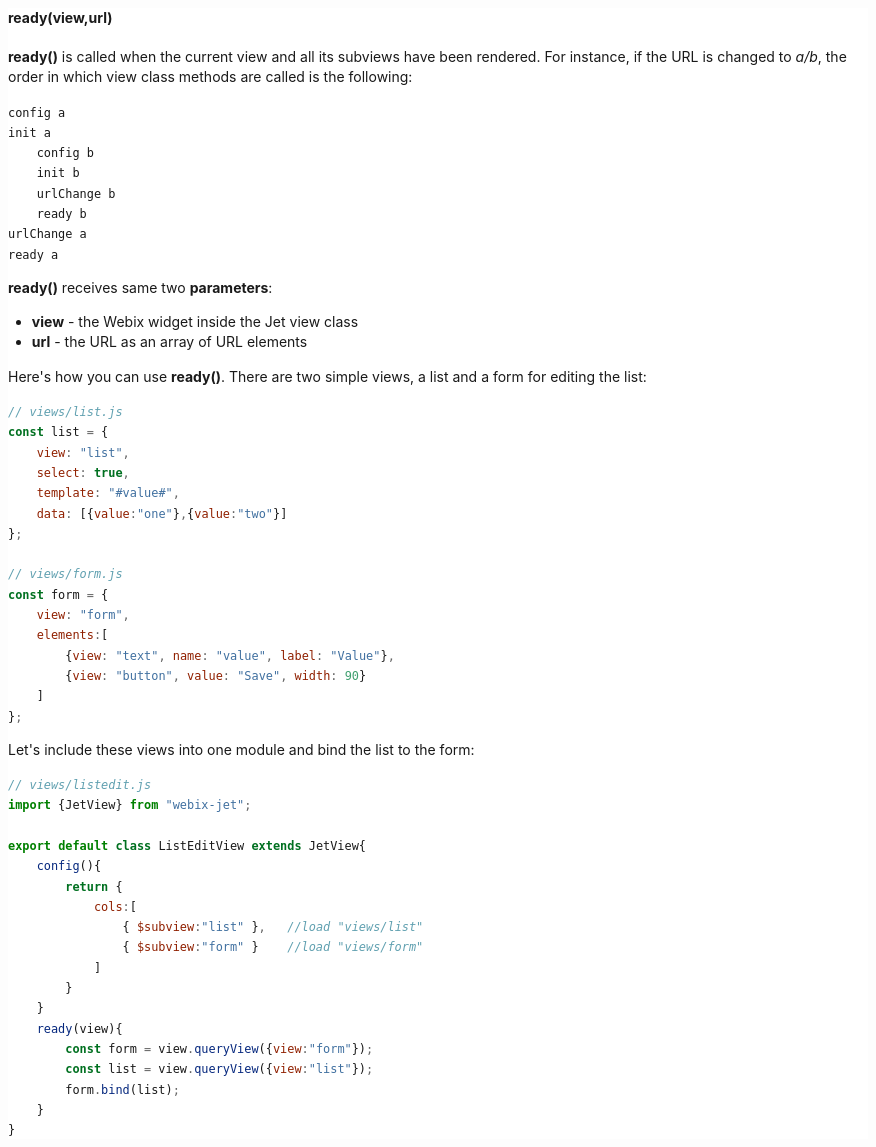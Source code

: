 #### ready\(view,url\)

**ready\(\)** is called when the current view and all its subviews have been rendered. For instance, if the URL is changed to _a/b_, the order in which view class methods are called is the following:

```text
config a
init a
    config b
    init b
    urlChange b
    ready b
urlChange a
ready a
```

**ready\(\)** receives same two **parameters**:

* **view** - the Webix widget inside the Jet view class
* **url** - the URL as an array of URL elements

Here's how you can use **ready\(\)**. There are two simple views, a list and a form for editing the list:

```javascript
// views/list.js
const list = {
    view: "list",
    select: true,
    template: "#value#",
    data: [{value:"one"},{value:"two"}]
};

// views/form.js
const form = {
    view: "form",
    elements:[
        {view: "text", name: "value", label: "Value"},
        {view: "button", value: "Save", width: 90}
    ]
};
```

Let's include these views into one module and bind the list to the form:

```javascript
// views/listedit.js
import {JetView} from "webix-jet";

export default class ListEditView extends JetView{
    config(){
        return {
            cols:[
                { $subview:"list" },   //load "views/list"
                { $subview:"form" }    //load "views/form"
            ]
        }
    }
    ready(view){
        const form = view.queryView({view:"form"});
        const list = view.queryView({view:"list"});
        form.bind(list);
    }
}
```
